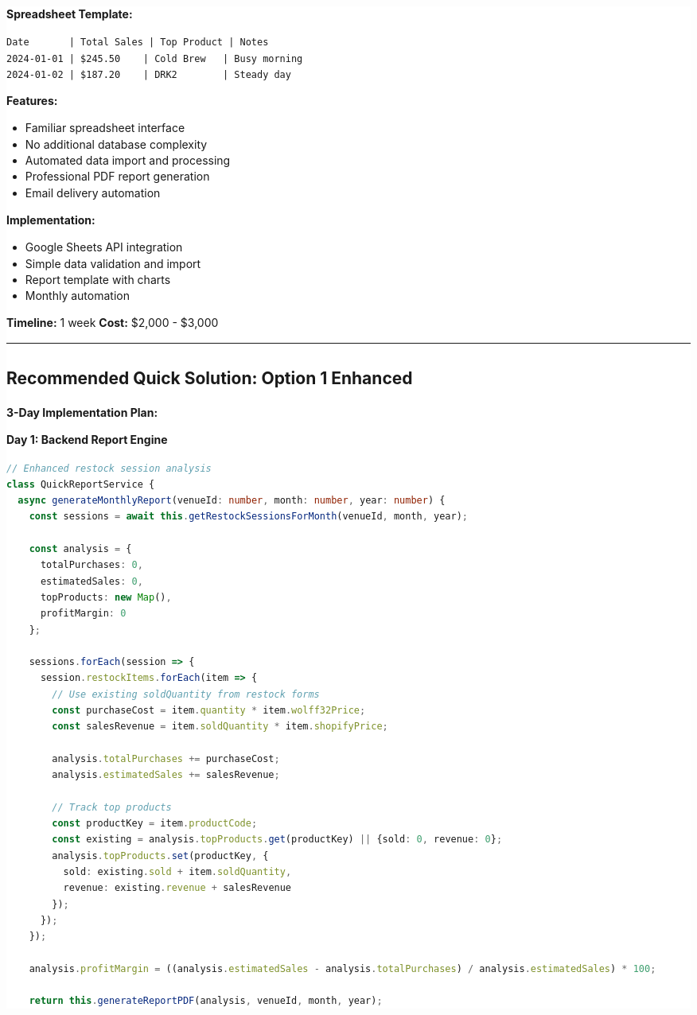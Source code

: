**Spreadsheet Template:**
```
Date       | Total Sales | Top Product | Notes
2024-01-01 | $245.50    | Cold Brew   | Busy morning
2024-01-02 | $187.20    | DRK2        | Steady day
```

**Features:**
- Familiar spreadsheet interface
- No additional database complexity
- Automated data import and processing
- Professional PDF report generation
- Email delivery automation

**Implementation:**
- Google Sheets API integration
- Simple data validation and import
- Report template with charts
- Monthly automation

**Timeline:** 1 week
**Cost:** $2,000 - $3,000

---

## Recommended Quick Solution: Option 1 Enhanced

**3-Day Implementation Plan:**

**Day 1: Backend Report Engine**
```typescript
// Enhanced restock session analysis
class QuickReportService {
  async generateMonthlyReport(venueId: number, month: number, year: number) {
    const sessions = await this.getRestockSessionsForMonth(venueId, month, year);
    
    const analysis = {
      totalPurchases: 0,
      estimatedSales: 0,
      topProducts: new Map(),
      profitMargin: 0
    };
    
    sessions.forEach(session => {
      session.restockItems.forEach(item => {
        // Use existing soldQuantity from restock forms
        const purchaseCost = item.quantity * item.wolff32Price;
        const salesRevenue = item.soldQuantity * item.shopifyPrice;
        
        analysis.totalPurchases += purchaseCost;
        analysis.estimatedSales += salesRevenue;
        
        // Track top products
        const productKey = item.productCode;
        const existing = analysis.topProducts.get(productKey) || {sold: 0, revenue: 0};
        analysis.topProducts.set(productKey, {
          sold: existing.sold + item.soldQuantity,
          revenue: existing.revenue + salesRevenue
        });
      });
    });
    
    analysis.profitMargin = ((analysis.estimatedSales - analysis.totalPurchases) / analysis.estimatedSales) * 100;
    
    return this.generateReportPDF(analysis, venueId, month, year);
```